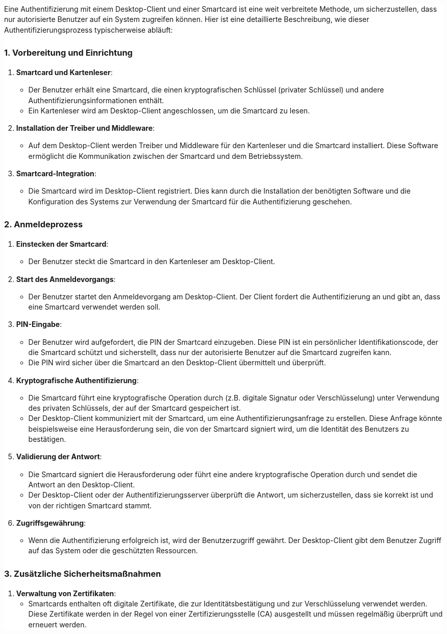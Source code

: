 Eine Authentifizierung mit einem Desktop-Client und einer Smartcard ist eine weit verbreitete Methode, um sicherzustellen, dass nur autorisierte Benutzer auf ein System zugreifen können. Hier ist eine detaillierte Beschreibung, wie dieser Authentifizierungsprozess typischerweise abläuft:

### 1. **Vorbereitung und Einrichtung**

1. **Smartcard und Kartenleser**:
   - Der Benutzer erhält eine Smartcard, die einen kryptografischen Schlüssel (privater Schlüssel) und andere Authentifizierungsinformationen enthält.
   - Ein Kartenleser wird am Desktop-Client angeschlossen, um die Smartcard zu lesen.

2. **Installation der Treiber und Middleware**:
   - Auf dem Desktop-Client werden Treiber und Middleware für den Kartenleser und die Smartcard installiert. Diese Software ermöglicht die Kommunikation zwischen der Smartcard und dem Betriebssystem.

3. **Smartcard-Integration**:
   - Die Smartcard wird im Desktop-Client registriert. Dies kann durch die Installation der benötigten Software und die Konfiguration des Systems zur Verwendung der Smartcard für die Authentifizierung geschehen.

### 2. **Anmeldeprozess**

1. **Einstecken der Smartcard**:
   - Der Benutzer steckt die Smartcard in den Kartenleser am Desktop-Client.

2. **Start des Anmeldevorgangs**:
   - Der Benutzer startet den Anmeldevorgang am Desktop-Client. Der Client fordert die Authentifizierung an und gibt an, dass eine Smartcard verwendet werden soll.

3. **PIN-Eingabe**:
   - Der Benutzer wird aufgefordert, die PIN der Smartcard einzugeben. Diese PIN ist ein persönlicher Identifikationscode, der die Smartcard schützt und sicherstellt, dass nur der autorisierte Benutzer auf die Smartcard zugreifen kann.
   - Die PIN wird sicher über die Smartcard an den Desktop-Client übermittelt und überprüft.

4. **Kryptografische Authentifizierung**:
   - Die Smartcard führt eine kryptografische Operation durch (z.B. digitale Signatur oder Verschlüsselung) unter Verwendung des privaten Schlüssels, der auf der Smartcard gespeichert ist.
   - Der Desktop-Client kommuniziert mit der Smartcard, um eine Authentifizierungsanfrage zu erstellen. Diese Anfrage könnte beispielsweise eine Herausforderung sein, die von der Smartcard signiert wird, um die Identität des Benutzers zu bestätigen.

5. **Validierung der Antwort**:
   - Die Smartcard signiert die Herausforderung oder führt eine andere kryptografische Operation durch und sendet die Antwort an den Desktop-Client.
   - Der Desktop-Client oder der Authentifizierungsserver überprüft die Antwort, um sicherzustellen, dass sie korrekt ist und von der richtigen Smartcard stammt.

6. **Zugriffsgewährung**:
   - Wenn die Authentifizierung erfolgreich ist, wird der Benutzerzugriff gewährt. Der Desktop-Client gibt dem Benutzer Zugriff auf das System oder die geschützten Ressourcen.

### 3. **Zusätzliche Sicherheitsmaßnahmen**

1. **Verwaltung von Zertifikaten**:
   - Smartcards enthalten oft digitale Zertifikate, die zur Identitätsbestätigung und zur Verschlüsselung verwendet werden. Diese Zertifikate werden in der Regel von einer Zertifizierungsstelle (CA) ausgestellt und müssen regelmäßig überprüft und erneuert werden.
